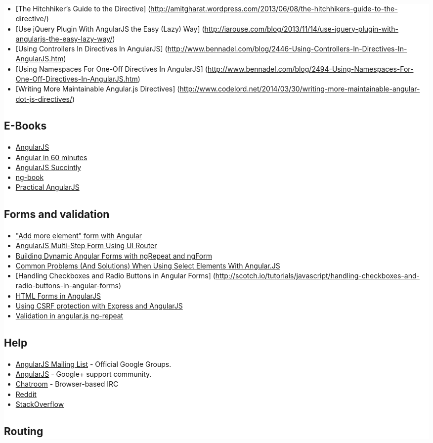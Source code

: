 * [The Hitchhiker’s Guide to the Directive] (http://amitgharat.wordpress.com/2013/06/08/the-hitchhikers-guide-to-the-directive/)
* [Use jQuery Plugin With AngularJS the Easy (Lazy) Way] (http://iarouse.com/blog/2013/11/14/use-jquery-plugin-with-angularjs-the-easy-lazy-way/)
* [Using Controllers In Directives In AngularJS] (http://www.bennadel.com/blog/2446-Using-Controllers-In-Directives-In-AngularJS.htm)
* [Using Namespaces For One-Off Directives In AngularJS] (http://www.bennadel.com/blog/2494-Using-Namespaces-For-One-Off-Directives-In-AngularJS.htm)
* [Writing More Maintainable Angular.js Directives] (http://www.codelord.net/2014/03/30/writing-more-maintainable-angular-dot-js-directives/)


## E-Books

* [AngularJS](http://it-ebooks.info/book/2076/)
* [Angular in 60 minutes](http://fastandfluid.com/publicdownloads/AngularJSIn60MinutesIsh_DanWahlin_May2013.pdf)
* [AngularJS Succintly](http://www.syncfusion.com/resources/techportal/ebooks/angularjs)
* [ng-book](https://www.ng-book.com/)
* [Practical AngularJS](https://leanpub.com/Practical_AngularJS)


## Forms and validation

* ["Add more element" form with Angular](http://blog.chorip.am/articles/add-more-form-style-the-nice-way-with-angularjs/)
* [AngularJS Multi-Step Form Using UI Router](http://scotch.io/tutorials/javascript/angularjs-multi-step-form-using-ui-router)
* [Building Dynamic Angular Forms with ngRepeat and ngForm](http://scotch.io/tutorials/javascript/building-dynamic-angular-forms-with-ngrepeat-and-ngform)
* [Common Problems (And Solutions) When Using Select Elements With Angular.JS](http://gurustop.net/blog/2014/01/28/common-problems-and-solutions-when-using-select-elements-with-angular-js-ng-options-initial-selection/)
* [Handling Checkboxes and Radio Buttons in Angular Forms] (http://scotch.io/tutorials/javascript/handling-checkboxes-and-radio-buttons-in-angular-forms)
* [HTML Forms in AngularJS](http://www.sitepoint.com/html-forms-angularjs/)
* [Using CSRF protection with Express and AngularJS](http://www.mircozeiss.com/using-csrf-with-express-and-angular/)
* [Validation in angular.js ng-repeat](http://www.mikitamanko.com/blog/2014/02/11/validation-in-angular-js-ng-repeat/)


## Help

* [AngularJS Mailing List](http://groups.google.com/group/angular) - Official Google Groups.
* [AngularJS](https://plus.google.com/u/0/communities/115368820700870330756) - Google+ support community.
* [Chatroom](http://webchat.freenode.net/?channels=angularjs&uio=d4) - Browser-based IRC
* [Reddit](http://www.reddit.com/r/angularjs)
* [StackOverflow](http://stackoverflow.com/questions/tagged/angularjs)


## Routing
